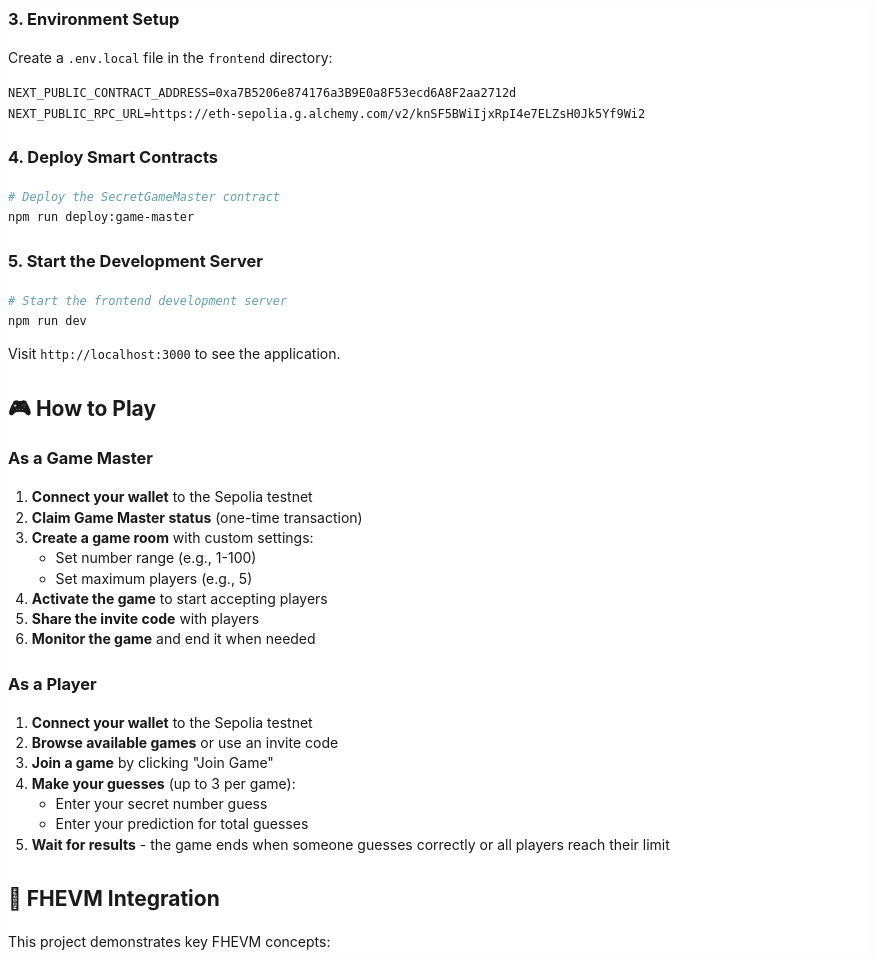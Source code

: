 ### 3. Environment Setup

Create a `.env.local` file in the `frontend` directory:

```env
NEXT_PUBLIC_CONTRACT_ADDRESS=0xa7B5206e874176a3B9E0a8F53ecd6A8F2aa2712d
NEXT_PUBLIC_RPC_URL=https://eth-sepolia.g.alchemy.com/v2/knSF5BWiIjxRpI4e7ELZsH0Jk5Yf9Wi2
```

### 4. Deploy Smart Contracts

```bash
# Deploy the SecretGameMaster contract
npm run deploy:game-master
```

### 5. Start the Development Server

```bash
# Start the frontend development server
npm run dev
```

Visit `http://localhost:3000` to see the application.

## 🎮 How to Play

### As a Game Master

1. **Connect your wallet** to the Sepolia testnet
2. **Claim Game Master status** (one-time transaction)
3. **Create a game room** with custom settings:
   - Set number range (e.g., 1-100)
   - Set maximum players (e.g., 5)
4. **Activate the game** to start accepting players
5. **Share the invite code** with players
6. **Monitor the game** and end it when needed

### As a Player

1. **Connect your wallet** to the Sepolia testnet
2. **Browse available games** or use an invite code
3. **Join a game** by clicking "Join Game"
4. **Make your guesses** (up to 3 per game):
   - Enter your secret number guess
   - Enter your prediction for total guesses
5. **Wait for results** - the game ends when someone guesses correctly or all players reach their limit

## 🔐 FHEVM Integration

This project demonstrates key FHEVM concepts:
